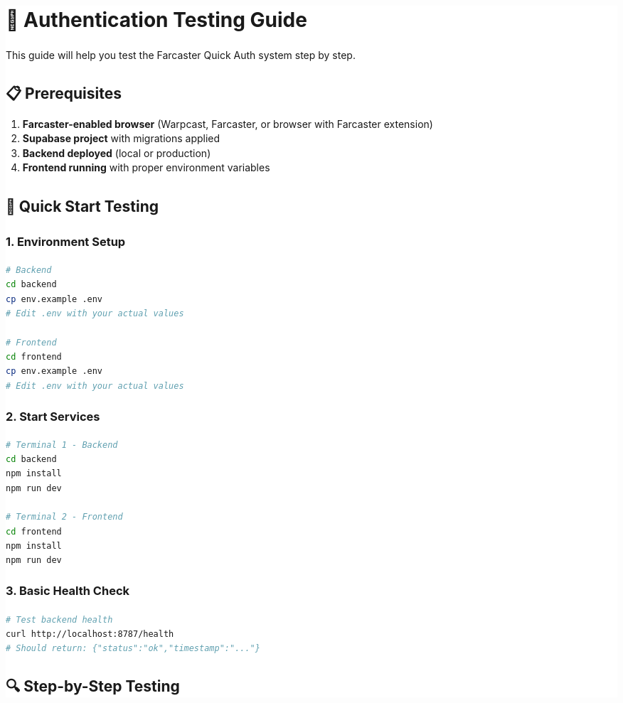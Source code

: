 # 🧪 Authentication Testing Guide

This guide will help you test the Farcaster Quick Auth system step by step.

## 📋 Prerequisites

1. **Farcaster-enabled browser** (Warpcast, Farcaster, or browser with Farcaster extension)
2. **Supabase project** with migrations applied
3. **Backend deployed** (local or production)
4. **Frontend running** with proper environment variables

## 🚀 Quick Start Testing

### 1. Environment Setup

```bash
# Backend
cd backend
cp env.example .env
# Edit .env with your actual values

# Frontend  
cd frontend
cp env.example .env
# Edit .env with your actual values
```

### 2. Start Services

```bash
# Terminal 1 - Backend
cd backend
npm install
npm run dev

# Terminal 2 - Frontend
cd frontend
npm install
npm run dev
```

### 3. Basic Health Check

```bash
# Test backend health
curl http://localhost:8787/health
# Should return: {"status":"ok","timestamp":"..."}
```

## 🔍 Step-by-Step Testing
